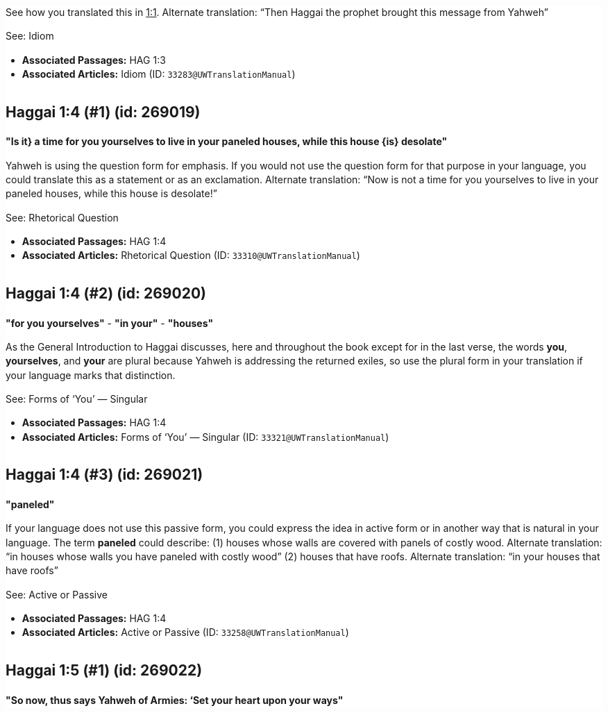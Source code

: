 See how you translated this in [1:1](https://ref.ly/Hag1:1). Alternate translation: “Then Haggai the prophet brought this message from Yahweh”

See: Idiom

* **Associated Passages:** HAG 1:3
* **Associated Articles:** Idiom (ID: `33283@UWTranslationManual`)

## Haggai 1:4 (#1) (id: 269019)

**"Is it} a time for you yourselves to live in your paneled houses, while this house {is} desolate"**

Yahweh is using the question form for emphasis. If you would not use the question form for that purpose in your language, you could translate this as a statement or as an exclamation. Alternate translation: “Now is not a time for you yourselves to live in your paneled houses, while this house is desolate!”

See: Rhetorical Question

* **Associated Passages:** HAG 1:4
* **Associated Articles:** Rhetorical Question (ID: `33310@UWTranslationManual`)

## Haggai 1:4 (#2) (id: 269020)

**"for you yourselves"** \- **"in your"** \- **"houses"**

As the General Introduction to Haggai discusses, here and throughout the book except for in the last verse, the words **you**, **yourselves**, and **your** are plural because Yahweh is addressing the returned exiles, so use the plural form in your translation if your language marks that distinction.

See: Forms of ‘You’ — Singular

* **Associated Passages:** HAG 1:4
* **Associated Articles:** Forms of ‘You’ — Singular (ID: `33321@UWTranslationManual`)

## Haggai 1:4 (#3) (id: 269021)

**"paneled"**

If your language does not use this passive form, you could express the idea in active form or in another way that is natural in your language. The term **paneled** could describe: (1\) houses whose walls are covered with panels of costly wood. Alternate translation: “in houses whose walls you have paneled with costly wood” (2\) houses that have roofs. Alternate translation: “in your houses that have roofs”

See: Active or Passive

* **Associated Passages:** HAG 1:4
* **Associated Articles:** Active or Passive (ID: `33258@UWTranslationManual`)

## Haggai 1:5 (#1) (id: 269022)

**"So now, thus says Yahweh of Armies: ‘Set your heart upon your ways"**
